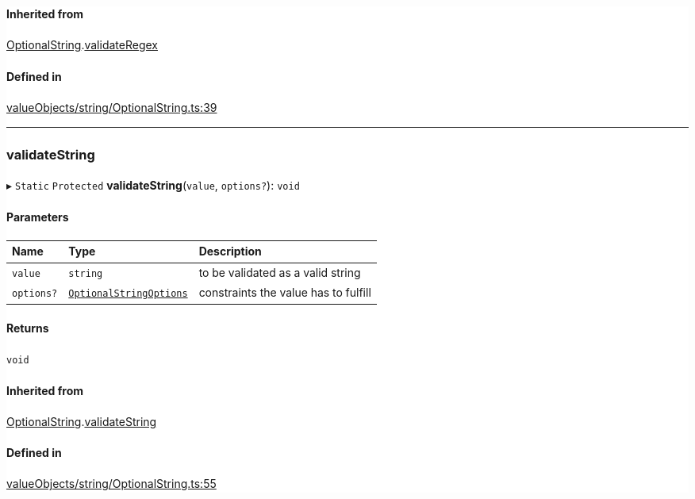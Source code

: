 #### Inherited from

[OptionalString](../wiki/OptionalString).[validateRegex](../wiki/OptionalString#validateregex)

#### Defined in

[valueObjects/string/OptionalString.ts:39](https://github.com/pcprinz/DDD-basics/blob/f16da81/src/valueObjects/string/OptionalString.ts#L39)

___

### validateString

▸ `Static` `Protected` **validateString**(`value`, `options?`): `void`

#### Parameters

| Name | Type | Description |
| :------ | :------ | :------ |
| `value` | `string` | to be validated as a valid string |
| `options?` | [`OptionalStringOptions`](../wiki/OptionalStringOptions) | constraints the value has to fulfill |

#### Returns

`void`

#### Inherited from

[OptionalString](../wiki/OptionalString).[validateString](../wiki/OptionalString#validatestring)

#### Defined in

[valueObjects/string/OptionalString.ts:55](https://github.com/pcprinz/DDD-basics/blob/f16da81/src/valueObjects/string/OptionalString.ts#L55)
